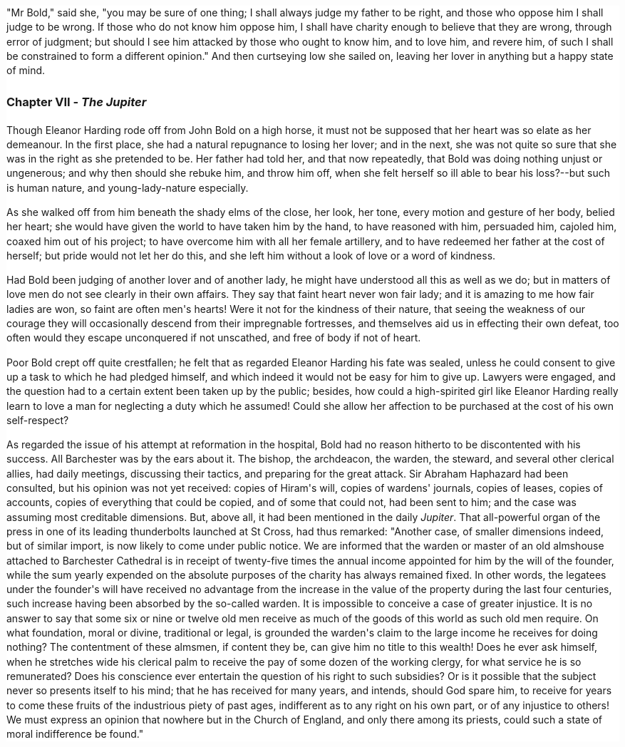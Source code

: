 "Mr Bold," said she, "you may be sure of one thing; I shall always judge my father to be right, and those who oppose him I shall judge to be wrong. If those who do not know him oppose him, I shall have charity enough to believe that they are wrong, through error of judgment; but should I see him attacked by those who ought to know him, and to love him, and revere him, of such I shall be constrained to form a different opinion." And then curtseying low she sailed on, leaving her lover in anything but a happy state of mind.


### Chapter VII - _The Jupiter_

Though Eleanor Harding rode off from John Bold on a high horse, it must not be supposed that her heart was so elate as her demeanour. In the first place, she had a natural repugnance to losing her lover; and in the next, she was not quite so sure that she was in the right as she pretended to be. Her father had told her, and that now repeatedly, that Bold was doing nothing unjust or ungenerous; and why then should she rebuke him, and throw him off, when she felt herself so ill able to bear his loss?--but such is human nature, and young-lady-nature especially.

As she walked off from him beneath the shady elms of the close, her look, her tone, every motion and gesture of her body, belied her heart; she would have given the world to have taken him by the hand, to have reasoned with him, persuaded him, cajoled him, coaxed him out of his project; to have overcome him with all her female artillery, and to have redeemed her father at the cost of herself; but pride would not let her do this, and she left him without a look of love or a word of kindness.

Had Bold been judging of another lover and of another lady, he might have understood all this as well as we do; but in matters of love men do not see clearly in their own affairs. They say that faint heart never won fair lady; and it is amazing to me how fair ladies are won, so faint are often men's hearts! Were it not for the kindness of their nature, that seeing the weakness of our courage they will occasionally descend from their impregnable fortresses, and themselves aid us in effecting their own defeat, too often would they escape unconquered if not unscathed, and free of body if not of heart.

Poor Bold crept off quite crestfallen; he felt that as regarded Eleanor Harding his fate was sealed, unless he could consent to give up a task to which he had pledged himself, and which indeed it would not be easy for him to give up. Lawyers were engaged, and the question had to a certain extent been taken up by the public; besides, how could a high-spirited girl like Eleanor Harding really learn to love a man for neglecting a duty which he assumed! Could she allow her affection to be purchased at the cost of his own self-respect?

As regarded the issue of his attempt at reformation in the hospital, Bold had no reason hitherto to be discontented with his success. All Barchester was by the ears about it. The bishop, the archdeacon, the warden, the steward, and several other clerical allies, had daily meetings, discussing their tactics, and preparing for the great attack. Sir Abraham Haphazard had been consulted, but his opinion was not yet received: copies of Hiram's will, copies of wardens' journals, copies of leases, copies of accounts, copies of everything that could be copied, and of some that could not, had been sent to him; and the case was assuming most creditable dimensions. But, above all, it had been mentioned in the daily _Jupiter_. That all-powerful organ of the press in one of its leading thunderbolts launched at St Cross, had thus remarked: "Another case, of smaller dimensions indeed, but of similar import, is now likely to come under public notice. We are informed that the warden or master of an old almshouse attached to Barchester Cathedral is in receipt of twenty-five times the annual income appointed for him by the will of the founder, while the sum yearly expended on the absolute purposes of the charity has always remained fixed. In other words, the legatees under the founder's will have received no advantage from the increase in the value of the property during the last four centuries, such increase having been absorbed by the so-called warden. It is impossible to conceive a case of greater injustice. It is no answer to say that some six or nine or twelve old men receive as much of the goods of this world as such old men require. On what foundation, moral or divine, traditional or legal, is grounded the warden's claim to the large income he receives for doing nothing? The contentment of these almsmen, if content they be, can give him no title to this wealth! Does he ever ask himself, when he stretches wide his clerical palm to receive the pay of some dozen of the working clergy, for what service he is so remunerated? Does his conscience ever entertain the question of his right to such subsidies? Or is it possible that the subject never so presents itself to his mind; that he has received for many years, and intends, should God spare him, to receive for years to come these fruits of the industrious piety of past ages, indifferent as to any right on his own part, or of any injustice to others! We must express an opinion that nowhere but in the Church of England, and only there among its priests, could such a state of moral indifference be found."
